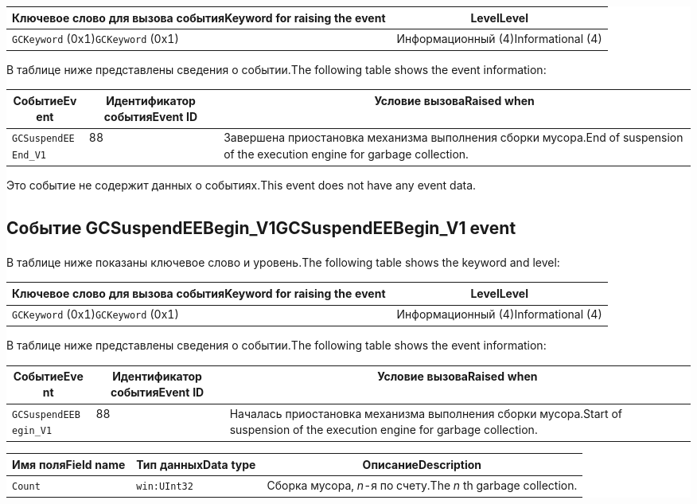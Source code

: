 |<span data-ttu-id="58b89-261">Ключевое слово для вызова события</span><span class="sxs-lookup"><span data-stu-id="58b89-261">Keyword for raising the event</span></span>|<span data-ttu-id="58b89-262">Level</span><span class="sxs-lookup"><span data-stu-id="58b89-262">Level</span></span>|
|-----------------------------------|-----------|
|<span data-ttu-id="58b89-263">`GCKeyword` (0x1)</span><span class="sxs-lookup"><span data-stu-id="58b89-263">`GCKeyword` (0x1)</span></span>|<span data-ttu-id="58b89-264">Информационный (4)</span><span class="sxs-lookup"><span data-stu-id="58b89-264">Informational (4)</span></span>|

<span data-ttu-id="58b89-265">В таблице ниже представлены сведения о событии.</span><span class="sxs-lookup"><span data-stu-id="58b89-265">The following table shows the event information:</span></span>

|<span data-ttu-id="58b89-266">Событие</span><span class="sxs-lookup"><span data-stu-id="58b89-266">Event</span></span>|<span data-ttu-id="58b89-267">Идентификатор события</span><span class="sxs-lookup"><span data-stu-id="58b89-267">Event ID</span></span>|<span data-ttu-id="58b89-268">Условие вызова</span><span class="sxs-lookup"><span data-stu-id="58b89-268">Raised when</span></span>|
|-----------|--------------|-----------------|
|`GCSuspendEEEnd_V1`|<span data-ttu-id="58b89-269">8</span><span class="sxs-lookup"><span data-stu-id="58b89-269">8</span></span>|<span data-ttu-id="58b89-270">Завершена приостановка механизма выполнения сборки мусора.</span><span class="sxs-lookup"><span data-stu-id="58b89-270">End of suspension of the execution engine for garbage collection.</span></span>|

<span data-ttu-id="58b89-271">Это событие не содержит данных о событиях.</span><span class="sxs-lookup"><span data-stu-id="58b89-271">This event does not have any event data.</span></span>

## <a name="gcsuspendeebegin_v1-event"></a><span data-ttu-id="58b89-272">Событие GCSuspendEEBegin_V1</span><span class="sxs-lookup"><span data-stu-id="58b89-272">GCSuspendEEBegin_V1 event</span></span>

<span data-ttu-id="58b89-273">В таблице ниже показаны ключевое слово и уровень.</span><span class="sxs-lookup"><span data-stu-id="58b89-273">The following table shows the keyword and level:</span></span>

|<span data-ttu-id="58b89-274">Ключевое слово для вызова события</span><span class="sxs-lookup"><span data-stu-id="58b89-274">Keyword for raising the event</span></span>|<span data-ttu-id="58b89-275">Level</span><span class="sxs-lookup"><span data-stu-id="58b89-275">Level</span></span>|
|-----------------------------------|-----------|
|<span data-ttu-id="58b89-276">`GCKeyword` (0x1)</span><span class="sxs-lookup"><span data-stu-id="58b89-276">`GCKeyword` (0x1)</span></span>|<span data-ttu-id="58b89-277">Информационный (4)</span><span class="sxs-lookup"><span data-stu-id="58b89-277">Informational (4)</span></span>|

<span data-ttu-id="58b89-278">В таблице ниже представлены сведения о событии.</span><span class="sxs-lookup"><span data-stu-id="58b89-278">The following table shows the event information:</span></span>

|<span data-ttu-id="58b89-279">Событие</span><span class="sxs-lookup"><span data-stu-id="58b89-279">Event</span></span>|<span data-ttu-id="58b89-280">Идентификатор события</span><span class="sxs-lookup"><span data-stu-id="58b89-280">Event ID</span></span>|<span data-ttu-id="58b89-281">Условие вызова</span><span class="sxs-lookup"><span data-stu-id="58b89-281">Raised when</span></span>|
|-----------|--------------|-----------------|
|`GCSuspendEEBegin_V1`|<span data-ttu-id="58b89-282">8</span><span class="sxs-lookup"><span data-stu-id="58b89-282">8</span></span>|<span data-ttu-id="58b89-283">Началась приостановка механизма выполнения сборки мусора.</span><span class="sxs-lookup"><span data-stu-id="58b89-283">Start of suspension of the execution engine for garbage collection.</span></span>|

|<span data-ttu-id="58b89-284">Имя поля</span><span class="sxs-lookup"><span data-stu-id="58b89-284">Field name</span></span>|<span data-ttu-id="58b89-285">Тип данных</span><span class="sxs-lookup"><span data-stu-id="58b89-285">Data type</span></span>|<span data-ttu-id="58b89-286">Описание</span><span class="sxs-lookup"><span data-stu-id="58b89-286">Description</span></span>|
|----------------|---------------|-----------------|
|`Count`|`win:UInt32`|<span data-ttu-id="58b89-287">Сборка мусора, *n*-я по счету.</span><span class="sxs-lookup"><span data-stu-id="58b89-287">The *n* th garbage collection.</span></span>|